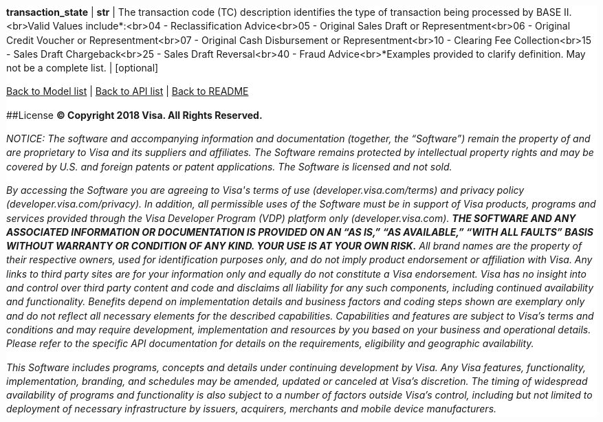 **transaction_state** | **str** | The transaction code (TC) description identifies the type of transaction being processed by BASE II. &lt;br&gt;Valid Values include*:&lt;br&gt;04 - Reclassification Advice&lt;br&gt;05 - Original Sales Draft or Representment&lt;br&gt;06 - Original Credit Voucher or Representment&lt;br&gt;07 - Original Cash Disbursement or Representment&lt;br&gt;10 - Clearing Fee Collection&lt;br&gt;15 - Sales Draft Chargeback&lt;br&gt;25 - Sales Draft Reversal&lt;br&gt;40 - Fraud Advice&lt;br&gt;*Examples provided to clarify definition. May not be a complete list. | [optional] 

[Back to Model list](../README.md#documentation-for-models)   |   [Back to API list](../README.md#documentation-for-api-endpoints)   |   [Back to README](../README.md)



##License
**© Copyright 2018 Visa. All Rights Reserved.**

*NOTICE: The software and accompanying information and documentation (together, the “Software”) remain the property of
and are proprietary to Visa and its suppliers and affiliates. The Software remains protected by intellectual property
rights and may be covered by U.S. and foreign patents or patent applications. The Software is licensed and not sold.*

*By accessing the Software you are agreeing to Visa's terms of use (developer.visa.com/terms) and privacy policy (developer.visa.com/privacy).
In addition, all permissible uses of the Software must be in support of Visa products, programs and services provided
through the Visa Developer Program (VDP) platform only (developer.visa.com). **THE SOFTWARE AND ANY ASSOCIATED
INFORMATION OR DOCUMENTATION IS PROVIDED ON AN “AS IS,” “AS AVAILABLE,” “WITH ALL FAULTS” BASIS WITHOUT WARRANTY OR
CONDITION OF ANY KIND. YOUR USE IS AT YOUR OWN RISK.** All brand names are the property of their respective owners, used for identification purposes only, and do not imply
product endorsement or affiliation with Visa. Any links to third party sites are for your information only and equally
do not constitute a Visa endorsement. Visa has no insight into and control over third party content and code and disclaims
all liability for any such components, including continued availability and functionality. Benefits depend on implementation
details and business factors and coding steps shown are exemplary only and do not reflect all necessary elements for the
described capabilities. Capabilities and features are subject to Visa’s terms and conditions and may require development,
implementation and resources by you based on your business and operational details. Please refer to the specific
API documentation for details on the requirements, eligibility and geographic availability.*

*This Software includes programs, concepts and details under continuing development by Visa. Any Visa features,
functionality, implementation, branding, and schedules may be amended, updated or canceled at Visa’s discretion.
The timing of widespread availability of programs and functionality is also subject to a number of factors outside Visa’s control,
including but not limited to deployment of necessary infrastructure by issuers, acquirers, merchants and mobile device manufacturers.*